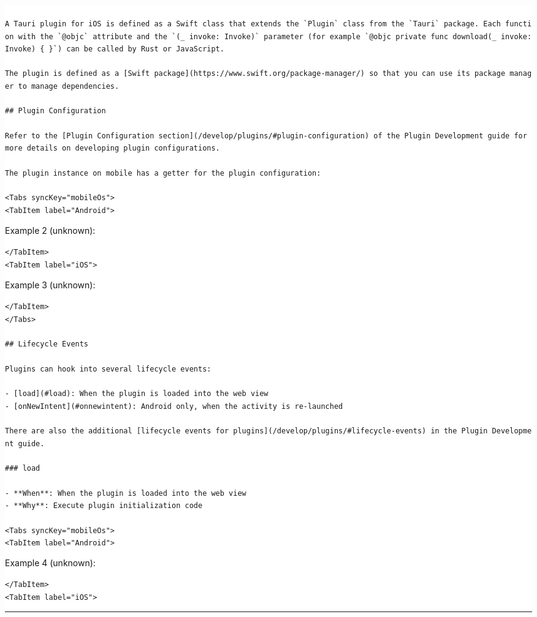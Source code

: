 ```unknown

A Tauri plugin for iOS is defined as a Swift class that extends the `Plugin` class from the `Tauri` package. Each function with the `@objc` attribute and the `(_ invoke: Invoke)` parameter (for example `@objc private func download(_ invoke: Invoke) { }`) can be called by Rust or JavaScript.

The plugin is defined as a [Swift package](https://www.swift.org/package-manager/) so that you can use its package manager to manage dependencies.

## Plugin Configuration

Refer to the [Plugin Configuration section](/develop/plugins/#plugin-configuration) of the Plugin Development guide for more details on developing plugin configurations.

The plugin instance on mobile has a getter for the plugin configuration:

<Tabs syncKey="mobileOs">
<TabItem label="Android">
```

Example 2 (unknown):
```unknown
</TabItem>
<TabItem label="iOS">
```

Example 3 (unknown):
```unknown
</TabItem>
</Tabs>

## Lifecycle Events

Plugins can hook into several lifecycle events:

- [load](#load): When the plugin is loaded into the web view
- [onNewIntent](#onnewintent): Android only, when the activity is re-launched

There are also the additional [lifecycle events for plugins](/develop/plugins/#lifecycle-events) in the Plugin Development guide.

### load

- **When**: When the plugin is loaded into the web view
- **Why**: Execute plugin initialization code

<Tabs syncKey="mobileOs">
<TabItem label="Android">
```

Example 4 (unknown):
```unknown
</TabItem>
<TabItem label="iOS">
```

---